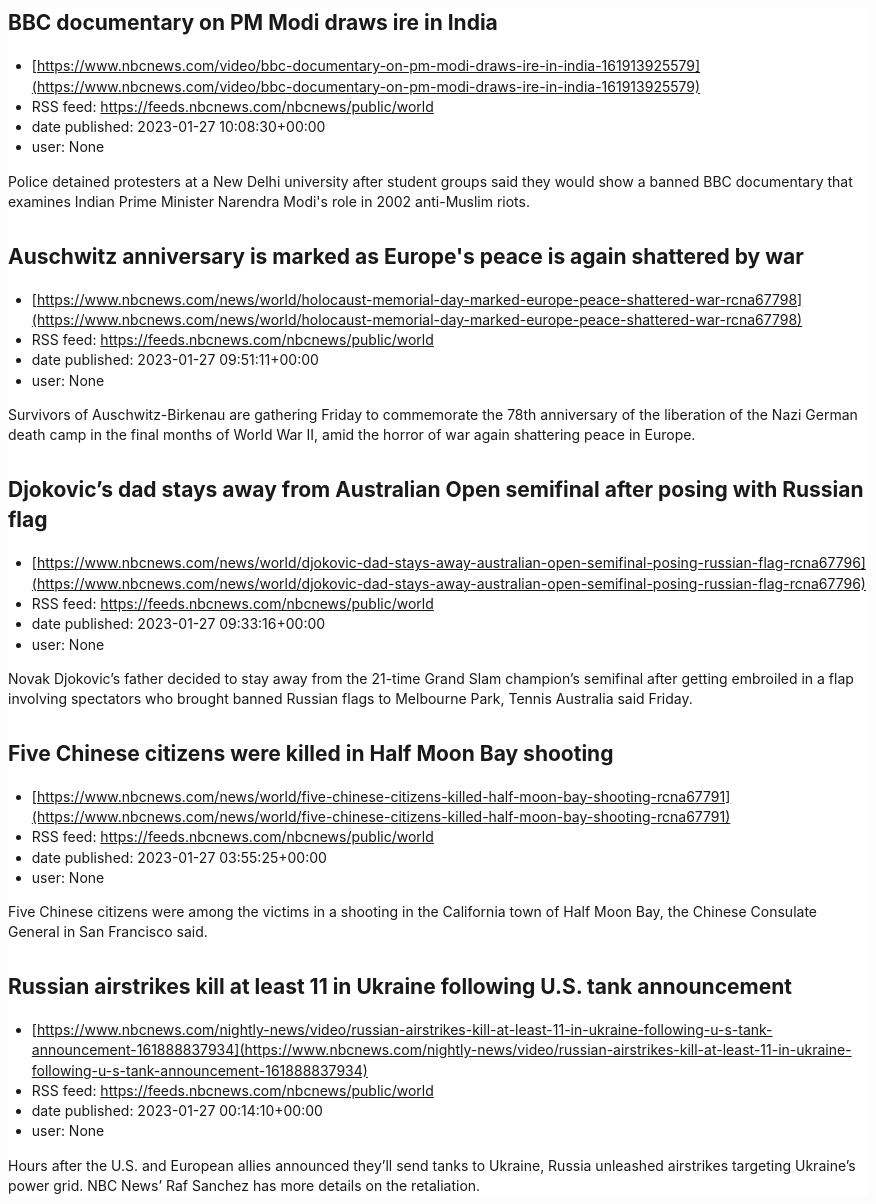 ## BBC documentary on PM Modi draws ire in India
 - [https://www.nbcnews.com/video/bbc-documentary-on-pm-modi-draws-ire-in-india-161913925579](https://www.nbcnews.com/video/bbc-documentary-on-pm-modi-draws-ire-in-india-161913925579)
 - RSS feed: https://feeds.nbcnews.com/nbcnews/public/world
 - date published: 2023-01-27 10:08:30+00:00
 - user: None

Police detained protesters at a New Delhi university after student groups said they would show a banned BBC documentary that examines Indian Prime Minister Narendra Modi's role in 2002 anti-Muslim riots.

## Auschwitz anniversary is marked as Europe's peace is again shattered by war
 - [https://www.nbcnews.com/news/world/holocaust-memorial-day-marked-europe-peace-shattered-war-rcna67798](https://www.nbcnews.com/news/world/holocaust-memorial-day-marked-europe-peace-shattered-war-rcna67798)
 - RSS feed: https://feeds.nbcnews.com/nbcnews/public/world
 - date published: 2023-01-27 09:51:11+00:00
 - user: None

Survivors of Auschwitz-Birkenau are gathering Friday to commemorate the 78th anniversary of the liberation of the Nazi German death camp in the final months of World War II, amid the horror of war again shattering peace in Europe.

## Djokovic’s dad stays away from Australian Open semifinal after posing with Russian flag
 - [https://www.nbcnews.com/news/world/djokovic-dad-stays-away-australian-open-semifinal-posing-russian-flag-rcna67796](https://www.nbcnews.com/news/world/djokovic-dad-stays-away-australian-open-semifinal-posing-russian-flag-rcna67796)
 - RSS feed: https://feeds.nbcnews.com/nbcnews/public/world
 - date published: 2023-01-27 09:33:16+00:00
 - user: None

Novak Djokovic’s father decided to stay away from the 21-time Grand Slam champion’s semifinal after getting embroiled in a flap involving spectators who brought banned Russian flags to Melbourne Park, Tennis Australia said Friday.

## Five Chinese citizens were killed in Half Moon Bay shooting
 - [https://www.nbcnews.com/news/world/five-chinese-citizens-killed-half-moon-bay-shooting-rcna67791](https://www.nbcnews.com/news/world/five-chinese-citizens-killed-half-moon-bay-shooting-rcna67791)
 - RSS feed: https://feeds.nbcnews.com/nbcnews/public/world
 - date published: 2023-01-27 03:55:25+00:00
 - user: None

Five Chinese citizens were among the victims in a shooting in the California town of Half Moon Bay, the Chinese Consulate General in San Francisco said.

## Russian airstrikes kill at least 11 in Ukraine following U.S. tank announcement
 - [https://www.nbcnews.com/nightly-news/video/russian-airstrikes-kill-at-least-11-in-ukraine-following-u-s-tank-announcement-161888837934](https://www.nbcnews.com/nightly-news/video/russian-airstrikes-kill-at-least-11-in-ukraine-following-u-s-tank-announcement-161888837934)
 - RSS feed: https://feeds.nbcnews.com/nbcnews/public/world
 - date published: 2023-01-27 00:14:10+00:00
 - user: None

Hours after the U.S. and European allies announced they’ll send tanks to Ukraine, Russia unleashed airstrikes targeting Ukraine’s power grid. NBC News’ Raf Sanchez has more details on the retaliation.
